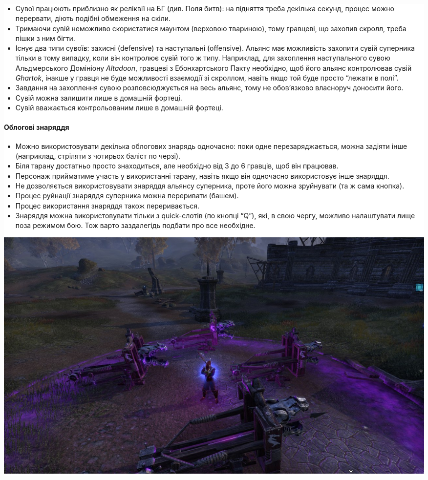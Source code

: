 * Сувої працюють приблизно як реліквії на БГ (див. Поля битв): на підняття треба декілька секунд, процес можно перервати, діють подібні обмеження на скіли.  
* Тримаючи сувій неможливо скористатися маунтом (верховою твариною), тому гравцеві, що захопив скролл, треба пішки з ним бігти.  
* Існує два типи сувоїв: захисні (defensive) та наступальні (offensive). Альянс має можливість захопити сувій суперника тільки в тому випадку, коли він контролює сувій того ж типу. Наприклад, для захоплення наступального сувою Альдмерського Домініону *Altadoon*, гравцеві з Ебонхартського Пакту необхідно, щоб його альянс контролював сувій *Ghartok*, інакше у гравця не буде можливості взаємодії зі скроллом, навіть якщо той буде просто “лежати в полі”.  
* Завдання на захоплення сувою розповсюджується на весь альянс, тому не обов’язково власноруч доносити його.  
* Сувій можна залишити лише в домашній фортеці.  
* Сувій вважається контрольованим лише в домашній фортеці.

#### **Облогові знаряддя**

* Можно використовувати декілька облогових знарядь одночасно: поки одне перезаряджається, можна задіяти інше (наприклад, стріляти з чотирьох баліст по черзі).  
* Біля тарану достатньо просто знаходиться, але необхідно від 3 до 6 гравців, щоб він працював.  
* Персонаж прийматиме участь у використанні тарану, навіть якщо він одночасно використовує інше знаряддя.  
* Не дозволяється використовувати знаряддя альянсу суперника, проте його можна зруйнувати (та ж сама кнопка).  
* Процес руйнації знаряддя суперника можна переривати (башем).  
* Процес використання знаряддя також переривається.  
* Знаряддя можна використовувати тільки з quick-слотів (по кнопці “Q”), які, в свою чергу, можливо налаштувати лище поза режимом бою. Тож варто заздалегідь подбати про все необхідне.

![](images/21.png)
